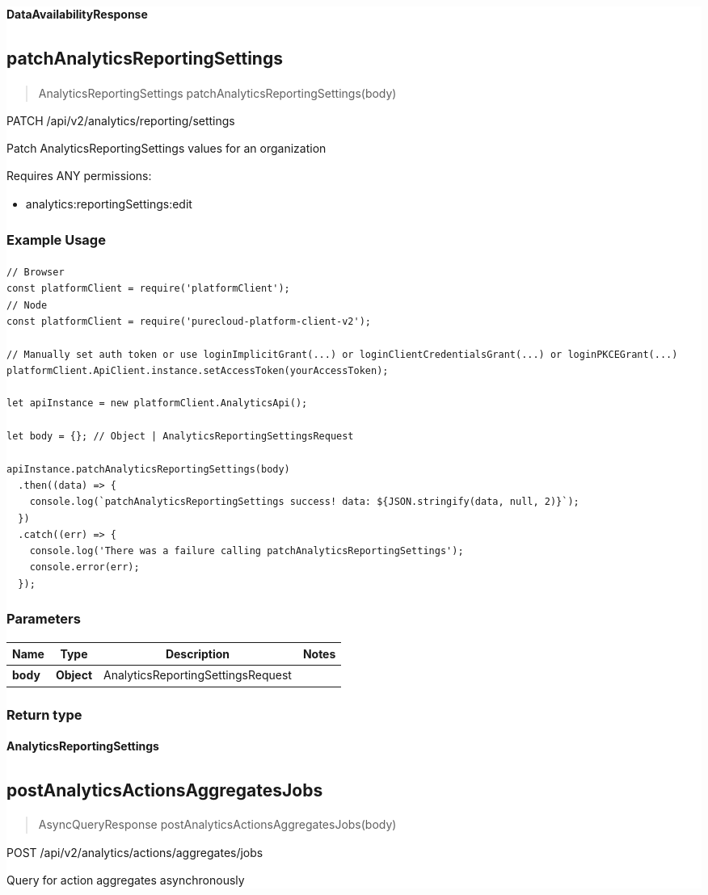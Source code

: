 **DataAvailabilityResponse**


## patchAnalyticsReportingSettings

> AnalyticsReportingSettings patchAnalyticsReportingSettings(body)


PATCH /api/v2/analytics/reporting/settings

Patch AnalyticsReportingSettings values for an organization

Requires ANY permissions:

* analytics:reportingSettings:edit

### Example Usage

```{"language":"javascript"}
// Browser
const platformClient = require('platformClient');
// Node
const platformClient = require('purecloud-platform-client-v2');

// Manually set auth token or use loginImplicitGrant(...) or loginClientCredentialsGrant(...) or loginPKCEGrant(...)
platformClient.ApiClient.instance.setAccessToken(yourAccessToken);

let apiInstance = new platformClient.AnalyticsApi();

let body = {}; // Object | AnalyticsReportingSettingsRequest

apiInstance.patchAnalyticsReportingSettings(body)
  .then((data) => {
    console.log(`patchAnalyticsReportingSettings success! data: ${JSON.stringify(data, null, 2)}`);
  })
  .catch((err) => {
    console.log('There was a failure calling patchAnalyticsReportingSettings');
    console.error(err);
  });
```

### Parameters


| Name | Type | Description  | Notes |
| ------------- | ------------- | ------------- | ------------- |
 **body** | **Object** | AnalyticsReportingSettingsRequest |  |

### Return type

**AnalyticsReportingSettings**


## postAnalyticsActionsAggregatesJobs

> AsyncQueryResponse postAnalyticsActionsAggregatesJobs(body)


POST /api/v2/analytics/actions/aggregates/jobs

Query for action aggregates asynchronously

